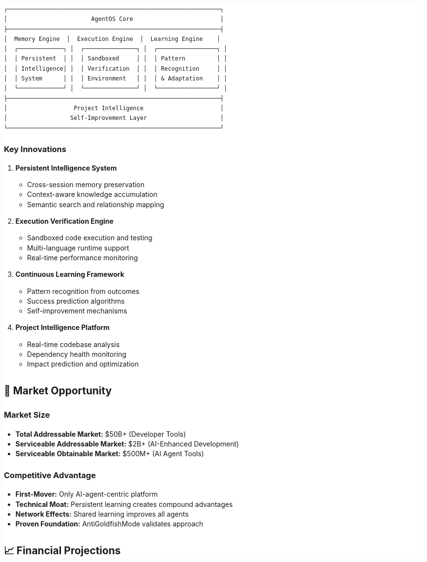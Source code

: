 ```
┌─────────────────────────────────────────────────────────────┐
│                        AgentOS Core                         │
├─────────────────────────────────────────────────────────────┤
│  Memory Engine  │  Execution Engine  │  Learning Engine    │
│  ┌─────────────┐ │  ┌───────────────┐ │  ┌─────────────────┐ │
│  │ Persistent  │ │  │ Sandboxed     │ │  │ Pattern         │ │
│  │ Intelligence│ │  │ Verification  │ │  │ Recognition     │ │
│  │ System      │ │  │ Environment   │ │  │ & Adaptation    │ │
│  └─────────────┘ │  └───────────────┘ │  └─────────────────┘ │
├─────────────────────────────────────────────────────────────┤
│                   Project Intelligence                      │
│                  Self-Improvement Layer                     │
└─────────────────────────────────────────────────────────────┘
```

### Key Innovations

1. **Persistent Intelligence System**
   - Cross-session memory preservation
   - Context-aware knowledge accumulation
   - Semantic search and relationship mapping

2. **Execution Verification Engine**
   - Sandboxed code execution and testing
   - Multi-language runtime support
   - Real-time performance monitoring

3. **Continuous Learning Framework**
   - Pattern recognition from outcomes
   - Success prediction algorithms
   - Self-improvement mechanisms

4. **Project Intelligence Platform**
   - Real-time codebase analysis
   - Dependency health monitoring
   - Impact prediction and optimization

## 🎯 Market Opportunity

### Market Size
- **Total Addressable Market:** $50B+ (Developer Tools)
- **Serviceable Addressable Market:** $2B+ (AI-Enhanced Development)
- **Serviceable Obtainable Market:** $500M+ (AI Agent Tools)

### Competitive Advantage
- **First-Mover:** Only AI-agent-centric platform
- **Technical Moat:** Persistent learning creates compound advantages
- **Network Effects:** Shared learning improves all agents
- **Proven Foundation:** AntiGoldfishMode validates approach

## 📈 Financial Projections
